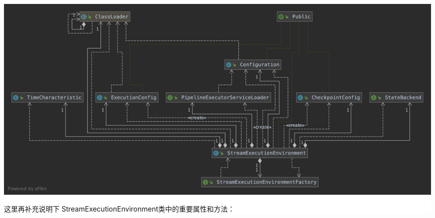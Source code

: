 ![](img_streamgraph/StreamExecutionEnvironment类图.png)


这里再补充说明下 StreamExecutionEnvironment类中的重要属性和方法：